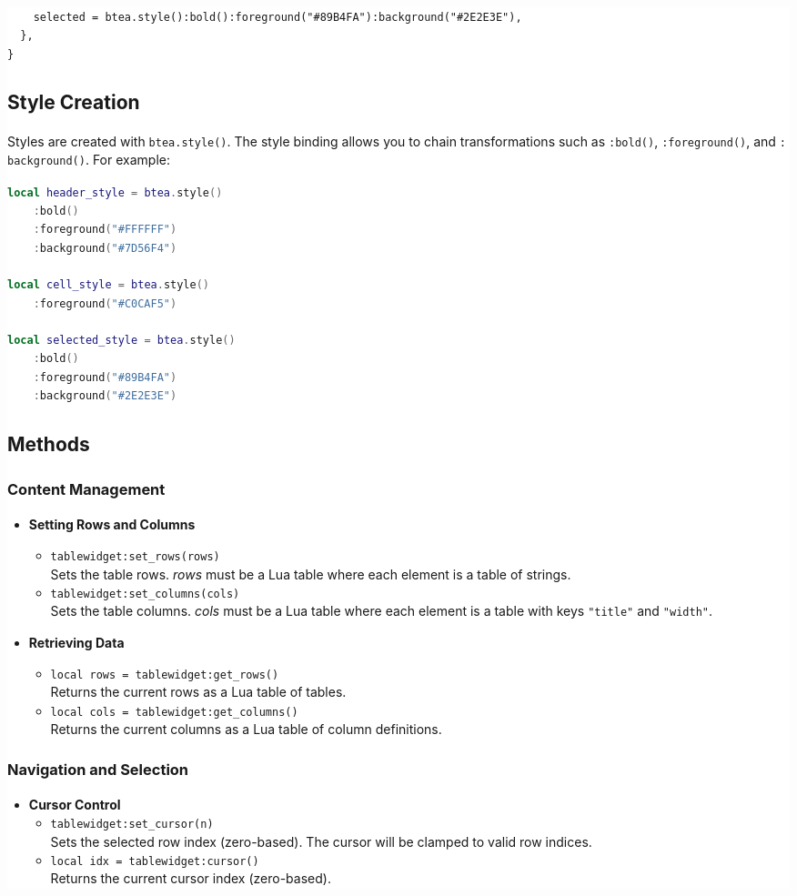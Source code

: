 ```
    selected = btea.style():bold():foreground("#89B4FA"):background("#2E2E3E"),
  },
}
```

## Style Creation

Styles are created with `btea.style()`. The style binding allows you to chain transformations such as `:bold()`,
`:foreground()`, and `:background()`. For example:

```lua
local header_style = btea.style()
    :bold()
    :foreground("#FFFFFF")
    :background("#7D56F4")

local cell_style = btea.style()
    :foreground("#C0CAF5")

local selected_style = btea.style()
    :bold()
    :foreground("#89B4FA")
    :background("#2E2E3E")
```

## Methods

### Content Management

- **Setting Rows and Columns**
    - `tablewidget:set_rows(rows)`  
      Sets the table rows. _rows_ must be a Lua table where each element is a table of strings.
    - `tablewidget:set_columns(cols)`  
      Sets the table columns. _cols_ must be a Lua table where each element is a table with keys `"title"` and
      `"width"`.

- **Retrieving Data**
    - `local rows = tablewidget:get_rows()`  
      Returns the current rows as a Lua table of tables.
    - `local cols = tablewidget:get_columns()`  
      Returns the current columns as a Lua table of column definitions.

### Navigation and Selection

- **Cursor Control**
    - `tablewidget:set_cursor(n)`  
      Sets the selected row index (zero-based). The cursor will be clamped to valid row indices.
    - `local idx = tablewidget:cursor()`  
      Returns the current cursor index (zero-based).
